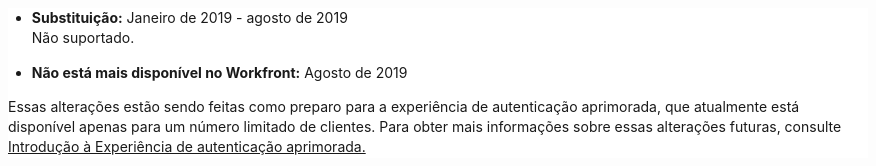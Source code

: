 * **Substituição:** Janeiro de 2019 - agosto de 2019\
  Não suportado.

* **Não está mais disponível no Workfront:** Agosto de 2019

Essas alterações estão sendo feitas como preparo para a experiência de autenticação aprimorada, que atualmente está disponível apenas para um número limitado de clientes. Para obter mais informações sobre essas alterações futuras, consulte [Introdução à Experiência de autenticação aprimorada.](https://support.workfront.com/hc/en-us/articles/360008329033)
